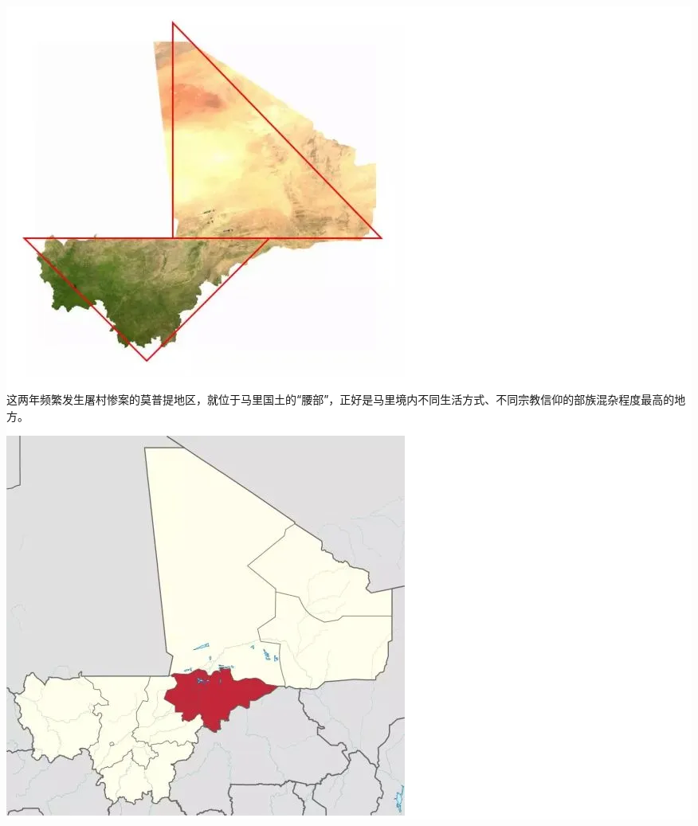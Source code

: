 ![](/images/btnews/btnews/0101_0200/0146/image18.webp)

这两年频繁发生屠村惨案的莫普提地区，就位于马里国土的“腰部”，正好是马里境内不同生活方式、不同宗教信仰的部族混杂程度最高的地方。

![](/images/btnews/btnews/0101_0200/0146/image19.webp)
